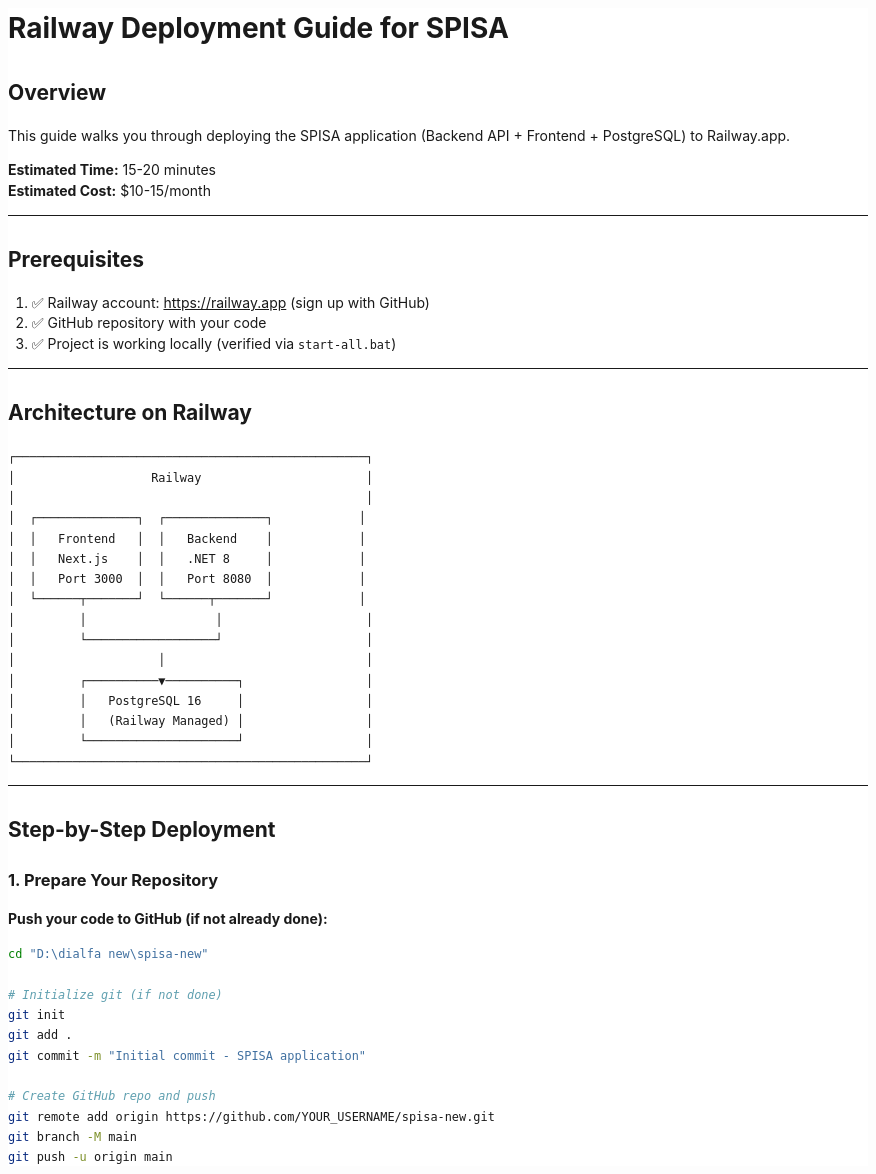 # Railway Deployment Guide for SPISA

## Overview

This guide walks you through deploying the SPISA application (Backend API + Frontend + PostgreSQL) to Railway.app.

**Estimated Time:** 15-20 minutes  
**Estimated Cost:** $10-15/month

---

## Prerequisites

1. ✅ Railway account: https://railway.app (sign up with GitHub)
2. ✅ GitHub repository with your code
3. ✅ Project is working locally (verified via `start-all.bat`)

---

## Architecture on Railway

```
┌─────────────────────────────────────────────────┐
│                   Railway                       │
│                                                 │
│  ┌──────────────┐  ┌──────────────┐            │
│  │   Frontend   │  │   Backend    │            │
│  │   Next.js    │  │   .NET 8     │            │
│  │   Port 3000  │  │   Port 8080  │            │
│  └──────┬───────┘  └──────┬───────┘            │
│         │                  │                    │
│         └──────────────────┘                    │
│                    │                            │
│         ┌──────────▼──────────┐                 │
│         │   PostgreSQL 16     │                 │
│         │   (Railway Managed) │                 │
│         └─────────────────────┘                 │
└─────────────────────────────────────────────────┘
```

---

## Step-by-Step Deployment

### 1. Prepare Your Repository

**Push your code to GitHub (if not already done):**

```bash
cd "D:\dialfa new\spisa-new"

# Initialize git (if not done)
git init
git add .
git commit -m "Initial commit - SPISA application"

# Create GitHub repo and push
git remote add origin https://github.com/YOUR_USERNAME/spisa-new.git
git branch -M main
git push -u origin main
```
